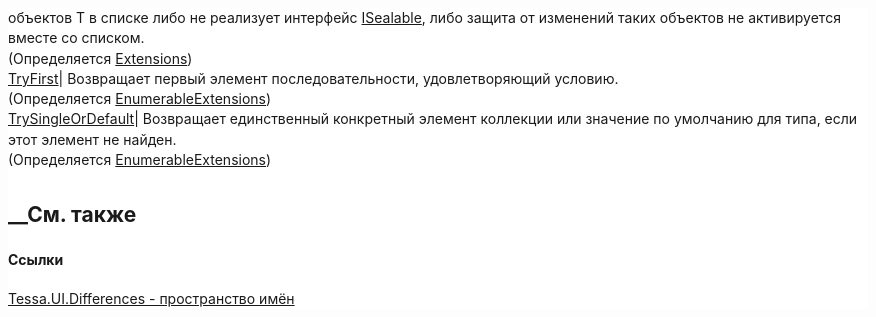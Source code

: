 объектов T в списке либо не реализует интерфейс
[ISealable](T_Tessa_Platform_ISealable.htm), либо защита от изменений таких
объектов не активируется вместе со списком.  
(Определяется [Extensions](T_Tessa_Platform_Collections_Extensions.htm))  
[TryFirst<ISubmittingQueueItemViewModel>](M_Tessa_Platform_Collections_EnumerableExtensions_TryFirst__1.htm)|
Возвращает первый элемент последовательности, удовлетворяющий условию.  
(Определяется
[EnumerableExtensions](T_Tessa_Platform_Collections_EnumerableExtensions.htm))  
[TrySingleOrDefault<ISubmittingQueueItemViewModel>](M_Tessa_Platform_Collections_EnumerableExtensions_TrySingleOrDefault__1.htm)|
Возвращает единственный конкретный элемент коллекции или значение по умолчанию
для типа, если этот элемент не найден.  
(Определяется
[EnumerableExtensions](T_Tessa_Platform_Collections_EnumerableExtensions.htm))  
##  __См. также
#### Ссылки
[Tessa.UI.Differences - пространство имён](N_Tessa_UI_Differences.htm)

